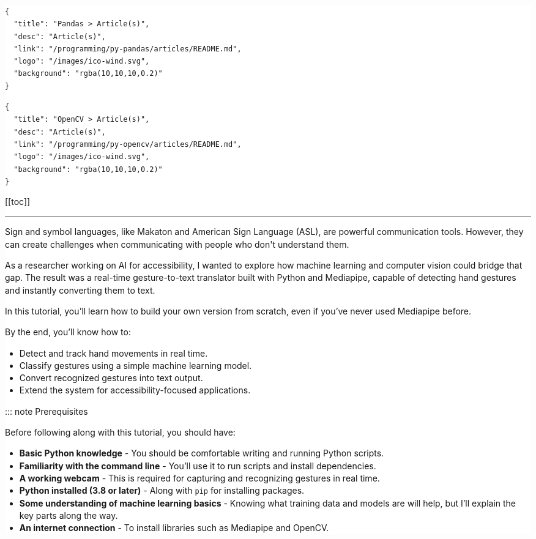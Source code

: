 ```component VPCard
{
  "title": "Pandas > Article(s)",
  "desc": "Article(s)",
  "link": "/programming/py-pandas/articles/README.md",
  "logo": "/images/ico-wind.svg",
  "background": "rgba(10,10,10,0.2)"
}
```

```component VPCard
{
  "title": "OpenCV > Article(s)",
  "desc": "Article(s)",
  "link": "/programming/py-opencv/articles/README.md",
  "logo": "/images/ico-wind.svg",
  "background": "rgba(10,10,10,0.2)"
}
```

[[toc]]

---

<SiteInfo
  name="Creating a Real-Time Gesture-to-Text Translator Using Python and Mediapipe"
  desc="Sign and symbol languages, like Makaton and American Sign Language (ASL), are powerful communication tools. However, they can create challenges when communicating with people who don't understand them. As a researcher working on AI for accessibility,..."
  url="https://freecodecamp.org/news/create-a-real-time-gesture-to-text-translator"
  logo="https://cdn.freecodecamp.org/universal/favicons/favicon.ico"
  preview="https://cdn.hashnode.com/res/hashnode/image/upload/v1755525484024/9f4c42e0-dbfd-4f04-9223-0a2169abd1fb.png"/>

Sign and symbol languages, like Makaton and American Sign Language (ASL), are powerful communication tools. However, they can create challenges when communicating with people who don't understand them.

As a researcher working on AI for accessibility, I wanted to explore how machine learning and computer vision could bridge that gap. The result was a real-time gesture-to-text translator built with Python and Mediapipe, capable of detecting hand gestures and instantly converting them to text.

In this tutorial, you’ll learn how to build your own version from scratch, even if you’ve never used Mediapipe before.

By the end, you’ll know how to:

- Detect and track hand movements in real time.
- Classify gestures using a simple machine learning model.
- Convert recognized gestures into text output.
- Extend the system for accessibility-focused applications.

::: note Prerequisites

Before following along with this tutorial, you should have:

- **Basic Python knowledge** - You should be comfortable writing and running Python scripts.
- **Familiarity with the command line** - You’ll use it to run scripts and install dependencies.
- **A working webcam** - This is required for capturing and recognizing gestures in real time.
- **Python installed (3.8 or later)** - Along with `pip` for installing packages.
- **Some understanding of machine learning basics** - Knowing what training data and models are will help, but I’ll explain the key parts along the way.
- **An internet connection** - To install libraries such as Mediapipe and OpenCV.
